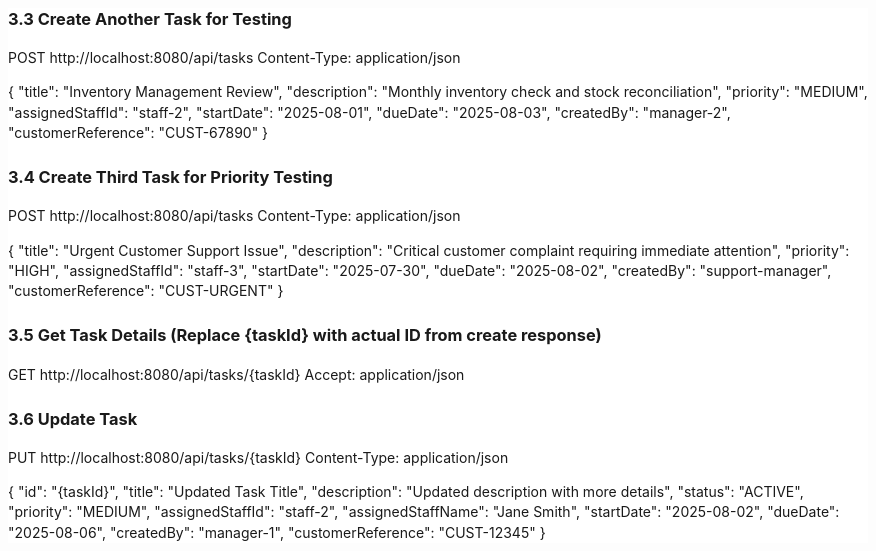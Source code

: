 ### 3.3 Create Another Task for Testing
POST http://localhost:8080/api/tasks
Content-Type: application/json

{
  "title": "Inventory Management Review",
  "description": "Monthly inventory check and stock reconciliation",
  "priority": "MEDIUM",
  "assignedStaffId": "staff-2",
  "startDate": "2025-08-01",
  "dueDate": "2025-08-03",
  "createdBy": "manager-2",
  "customerReference": "CUST-67890"
}

### 3.4 Create Third Task for Priority Testing
POST http://localhost:8080/api/tasks
Content-Type: application/json

{
  "title": "Urgent Customer Support Issue",
  "description": "Critical customer complaint requiring immediate attention",
  "priority": "HIGH",
  "assignedStaffId": "staff-3",
  "startDate": "2025-07-30",
  "dueDate": "2025-08-02",
  "createdBy": "support-manager",
  "customerReference": "CUST-URGENT"
}

### 3.5 Get Task Details (Replace {taskId} with actual ID from create response)
GET http://localhost:8080/api/tasks/{taskId}
Accept: application/json

### 3.6 Update Task
PUT http://localhost:8080/api/tasks/{taskId}
Content-Type: application/json

{
  "id": "{taskId}",
  "title": "Updated Task Title",
  "description": "Updated description with more details",
  "status": "ACTIVE",
  "priority": "MEDIUM",
  "assignedStaffId": "staff-2",
  "assignedStaffName": "Jane Smith",
  "startDate": "2025-08-02",
  "dueDate": "2025-08-06",
  "createdBy": "manager-1",
  "customerReference": "CUST-12345"
}
